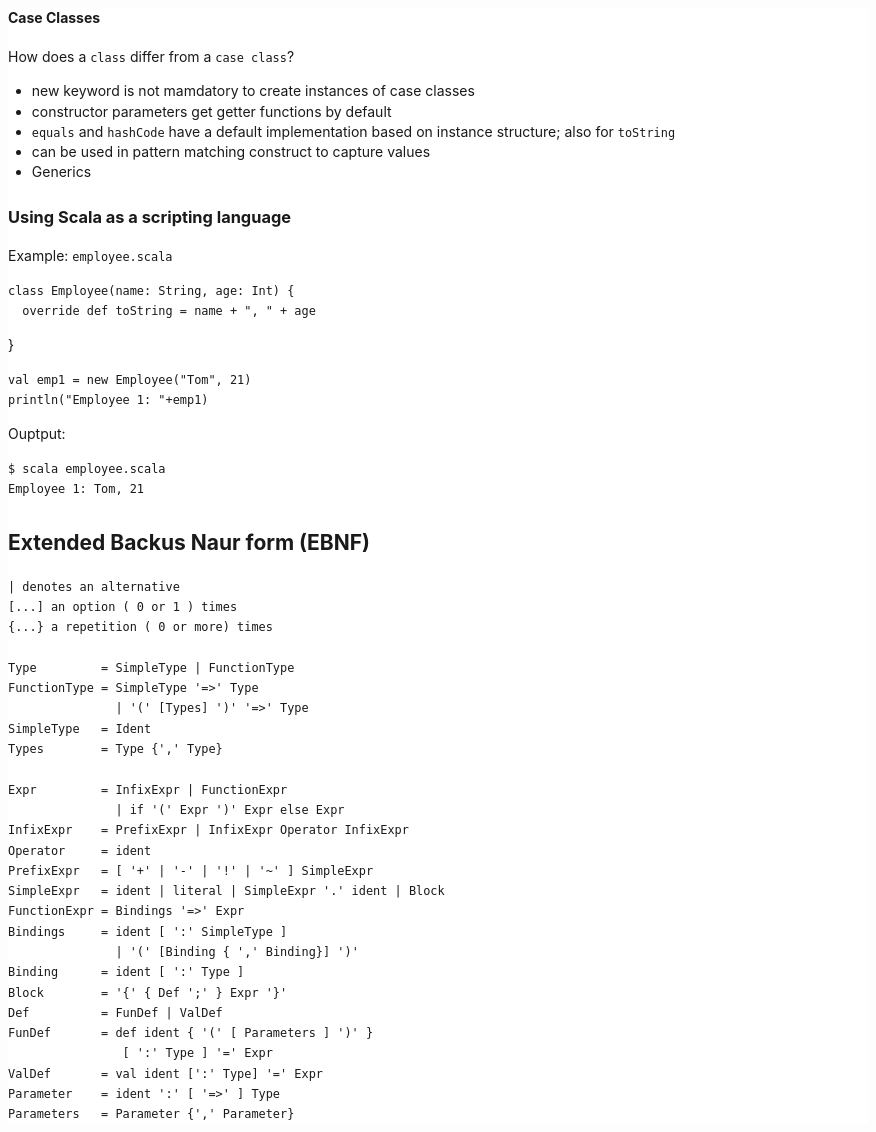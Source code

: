 #### Case Classes

How does a `class` differ from a `case class`?
 * new keyword is not mamdatory to create instances of case classes
 * constructor parameters get getter functions by default
 * `equals` and `hashCode` have a default implementation based on instance structure; also for `toString`
 * can be used in pattern matching construct to capture values
 * Generics

### Using Scala as a scripting language

Example: `employee.scala`

    class Employee(name: String, age: Int) {
      override def toString = name + ", " + age
   }

    val emp1 = new Employee("Tom", 21)
    println("Employee 1: "+emp1)

Ouptput:

    $ scala employee.scala
    Employee 1: Tom, 21


## Extended Backus Naur form (EBNF)

    | denotes an alternative
    [...] an option ( 0 or 1 ) times
    {...} a repetition ( 0 or more) times

    Type         = SimpleType | FunctionType
    FunctionType = SimpleType '=>' Type
                   | '(' [Types] ')' '=>' Type
    SimpleType   = Ident
    Types        = Type {',' Type}

    Expr         = InfixExpr | FunctionExpr
                   | if '(' Expr ')' Expr else Expr
    InfixExpr    = PrefixExpr | InfixExpr Operator InfixExpr
    Operator     = ident
    PrefixExpr   = [ '+' | '-' | '!' | '~' ] SimpleExpr
    SimpleExpr   = ident | literal | SimpleExpr '.' ident | Block
    FunctionExpr = Bindings '=>' Expr
    Bindings     = ident [ ':' SimpleType ]
                   | '(' [Binding { ',' Binding}] ')'
    Binding      = ident [ ':' Type ]
    Block        = '{' { Def ';' } Expr '}'
    Def          = FunDef | ValDef
    FunDef       = def ident { '(' [ Parameters ] ')' }
                    [ ':' Type ] '=' Expr
    ValDef       = val ident [':' Type] '=' Expr
    Parameter    = ident ':' [ '=>' ] Type
    Parameters   = Parameter {',' Parameter}
    